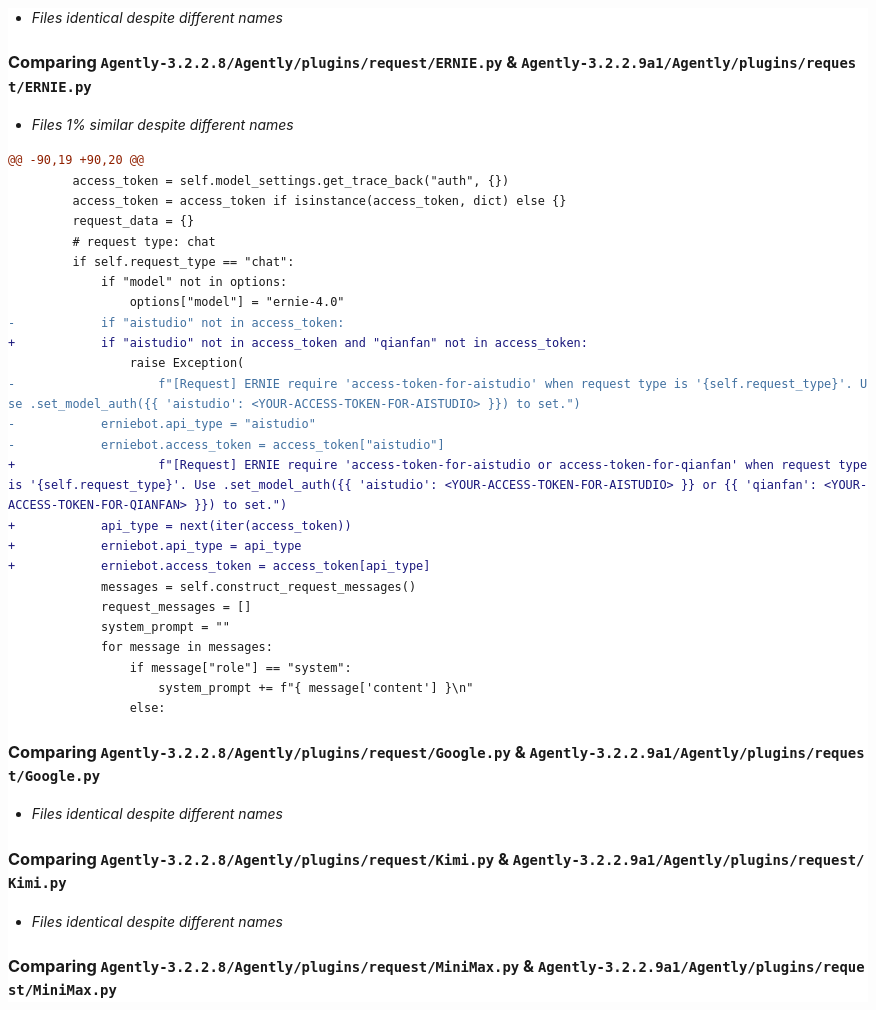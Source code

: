  * *Files identical despite different names*

### Comparing `Agently-3.2.2.8/Agently/plugins/request/ERNIE.py` & `Agently-3.2.2.9a1/Agently/plugins/request/ERNIE.py`

 * *Files 1% similar despite different names*

```diff
@@ -90,19 +90,20 @@
         access_token = self.model_settings.get_trace_back("auth", {})
         access_token = access_token if isinstance(access_token, dict) else {}
         request_data = {}
         # request type: chat
         if self.request_type == "chat":
             if "model" not in options:
                 options["model"] = "ernie-4.0"
-            if "aistudio" not in access_token:
+            if "aistudio" not in access_token and "qianfan" not in access_token:
                 raise Exception(
-                    f"[Request] ERNIE require 'access-token-for-aistudio' when request type is '{self.request_type}'. Use .set_model_auth({{ 'aistudio': <YOUR-ACCESS-TOKEN-FOR-AISTUDIO> }}) to set.")
-            erniebot.api_type = "aistudio"
-            erniebot.access_token = access_token["aistudio"]
+                    f"[Request] ERNIE require 'access-token-for-aistudio or access-token-for-qianfan' when request type is '{self.request_type}'. Use .set_model_auth({{ 'aistudio': <YOUR-ACCESS-TOKEN-FOR-AISTUDIO> }} or {{ 'qianfan': <YOUR-ACCESS-TOKEN-FOR-QIANFAN> }}) to set.")
+            api_type = next(iter(access_token))
+            erniebot.api_type = api_type
+            erniebot.access_token = access_token[api_type]
             messages = self.construct_request_messages()
             request_messages = []
             system_prompt = ""
             for message in messages:
                 if message["role"] == "system":
                     system_prompt += f"{ message['content'] }\n"
                 else:
```

### Comparing `Agently-3.2.2.8/Agently/plugins/request/Google.py` & `Agently-3.2.2.9a1/Agently/plugins/request/Google.py`

 * *Files identical despite different names*

### Comparing `Agently-3.2.2.8/Agently/plugins/request/Kimi.py` & `Agently-3.2.2.9a1/Agently/plugins/request/Kimi.py`

 * *Files identical despite different names*

### Comparing `Agently-3.2.2.8/Agently/plugins/request/MiniMax.py` & `Agently-3.2.2.9a1/Agently/plugins/request/MiniMax.py`
